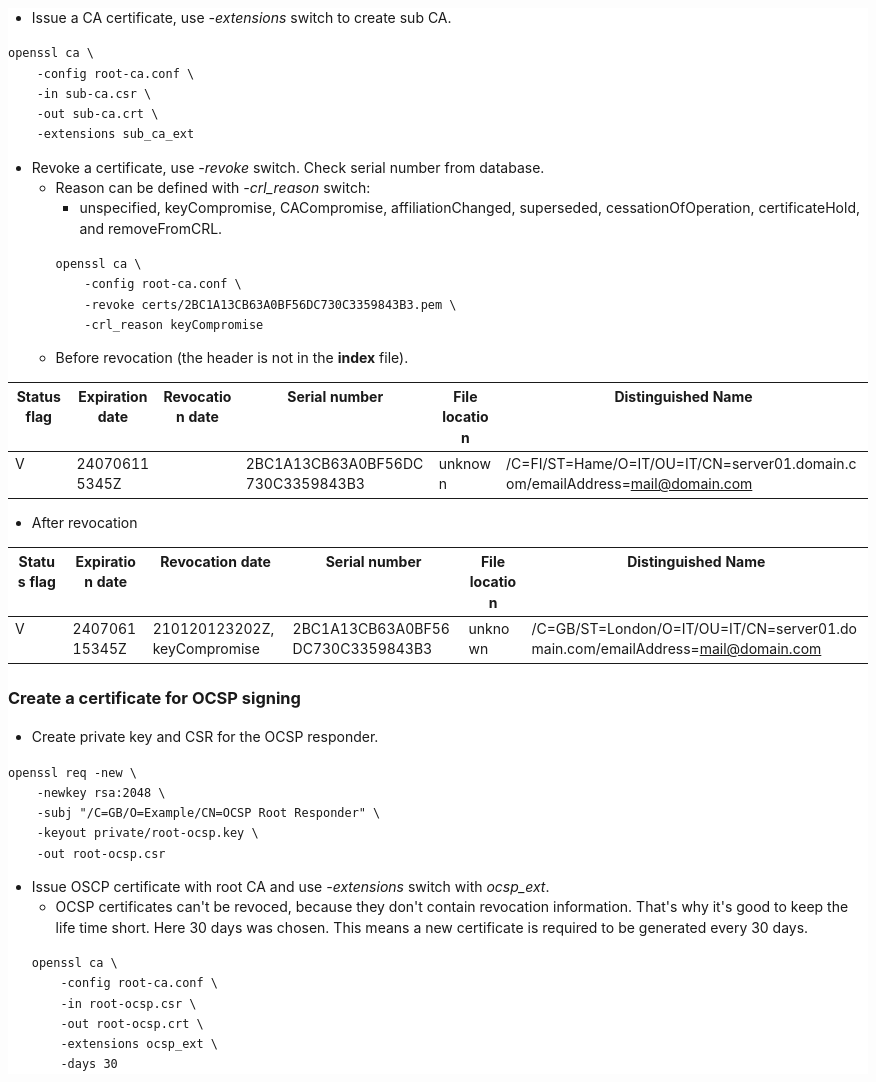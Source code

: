 * Issue a CA certificate, use *-extensions* switch to create sub CA.
~~~
openssl ca \
    -config root-ca.conf \
    -in sub-ca.csr \
    -out sub-ca.crt \
    -extensions sub_ca_ext
~~~

* Revoke a certificate, use *-revoke* switch. Check serial number from database.
  * Reason can be defined with *-crl_reason* switch:
    * unspecified, keyCompromise, CACompromise, affiliationChanged, superseded, cessationOfOperation, certificateHold, and removeFromCRL.
    ~~~
    openssl ca \
        -config root-ca.conf \
        -revoke certs/2BC1A13CB63A0BF56DC730C3359843B3.pem \
        -crl_reason keyCompromise
    ~~~
  * Before revocation (the header is not in the **index** file).

Status flag | Expiration date | Revocation date | Serial number | File location | Distinguished Name
-- | -- | -- | -- | -- | --
V | 240706115345Z | | 2BC1A13CB63A0BF56DC730C3359843B3 | unknown | /C=FI/ST=Hame/O=IT/OU=IT/CN=server01.domain.com/emailAddress=mail@domain.com |

  * After revocation

Status flag | Expiration date | Revocation date | Serial number | File location | Distinguished Name
-- | -- | -- | -- | -- | --
V | 240706115345Z | 210120123202Z,keyCompromise | 2BC1A13CB63A0BF56DC730C3359843B3 | unknown | /C=GB/ST=London/O=IT/OU=IT/CN=server01.domain.com/emailAddress=mail@domain.com |

### Create a certificate for OCSP signing
* Create private key and CSR for the OCSP responder.

~~~
openssl req -new \
    -newkey rsa:2048 \
    -subj "/C=GB/O=Example/CN=OCSP Root Responder" \
    -keyout private/root-ocsp.key \
    -out root-ocsp.csr
~~~

* Issue OSCP certificate with root CA and use *-extensions* switch with *ocsp_ext*.
  * OCSP certificates can't be revoced, because they don't contain revocation information. That's why it's good to keep the life time short. Here 30 days was chosen. This means a new certificate is required to be generated every 30 days.
  ~~~
  openssl ca \
      -config root-ca.conf \
      -in root-ocsp.csr \
      -out root-ocsp.crt \
      -extensions ocsp_ext \
      -days 30
  ~~~
